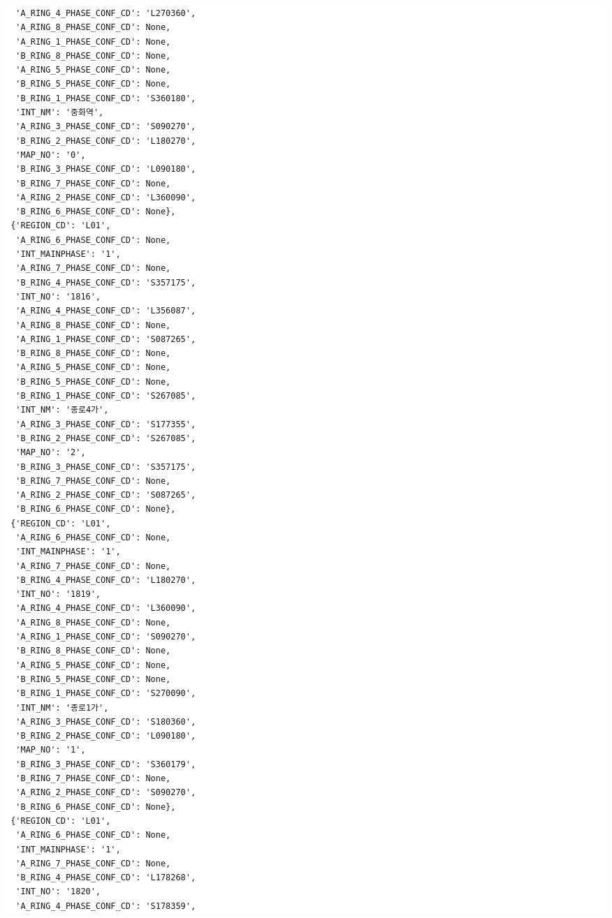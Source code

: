      'A_RING_4_PHASE_CONF_CD': 'L270360',
      'A_RING_8_PHASE_CONF_CD': None,
      'A_RING_1_PHASE_CONF_CD': None,
      'B_RING_8_PHASE_CONF_CD': None,
      'A_RING_5_PHASE_CONF_CD': None,
      'B_RING_5_PHASE_CONF_CD': None,
      'B_RING_1_PHASE_CONF_CD': 'S360180',
      'INT_NM': '중화역',
      'A_RING_3_PHASE_CONF_CD': 'S090270',
      'B_RING_2_PHASE_CONF_CD': 'L180270',
      'MAP_NO': '0',
      'B_RING_3_PHASE_CONF_CD': 'L090180',
      'B_RING_7_PHASE_CONF_CD': None,
      'A_RING_2_PHASE_CONF_CD': 'L360090',
      'B_RING_6_PHASE_CONF_CD': None},
     {'REGION_CD': 'L01',
      'A_RING_6_PHASE_CONF_CD': None,
      'INT_MAINPHASE': '1',
      'A_RING_7_PHASE_CONF_CD': None,
      'B_RING_4_PHASE_CONF_CD': 'S357175',
      'INT_NO': '1816',
      'A_RING_4_PHASE_CONF_CD': 'L356087',
      'A_RING_8_PHASE_CONF_CD': None,
      'A_RING_1_PHASE_CONF_CD': 'S087265',
      'B_RING_8_PHASE_CONF_CD': None,
      'A_RING_5_PHASE_CONF_CD': None,
      'B_RING_5_PHASE_CONF_CD': None,
      'B_RING_1_PHASE_CONF_CD': 'S267085',
      'INT_NM': '종로4가',
      'A_RING_3_PHASE_CONF_CD': 'S177355',
      'B_RING_2_PHASE_CONF_CD': 'S267085',
      'MAP_NO': '2',
      'B_RING_3_PHASE_CONF_CD': 'S357175',
      'B_RING_7_PHASE_CONF_CD': None,
      'A_RING_2_PHASE_CONF_CD': 'S087265',
      'B_RING_6_PHASE_CONF_CD': None},
     {'REGION_CD': 'L01',
      'A_RING_6_PHASE_CONF_CD': None,
      'INT_MAINPHASE': '1',
      'A_RING_7_PHASE_CONF_CD': None,
      'B_RING_4_PHASE_CONF_CD': 'L180270',
      'INT_NO': '1819',
      'A_RING_4_PHASE_CONF_CD': 'L360090',
      'A_RING_8_PHASE_CONF_CD': None,
      'A_RING_1_PHASE_CONF_CD': 'S090270',
      'B_RING_8_PHASE_CONF_CD': None,
      'A_RING_5_PHASE_CONF_CD': None,
      'B_RING_5_PHASE_CONF_CD': None,
      'B_RING_1_PHASE_CONF_CD': 'S270090',
      'INT_NM': '종로1가',
      'A_RING_3_PHASE_CONF_CD': 'S180360',
      'B_RING_2_PHASE_CONF_CD': 'L090180',
      'MAP_NO': '1',
      'B_RING_3_PHASE_CONF_CD': 'S360179',
      'B_RING_7_PHASE_CONF_CD': None,
      'A_RING_2_PHASE_CONF_CD': 'S090270',
      'B_RING_6_PHASE_CONF_CD': None},
     {'REGION_CD': 'L01',
      'A_RING_6_PHASE_CONF_CD': None,
      'INT_MAINPHASE': '1',
      'A_RING_7_PHASE_CONF_CD': None,
      'B_RING_4_PHASE_CONF_CD': 'L178268',
      'INT_NO': '1820',
      'A_RING_4_PHASE_CONF_CD': 'S178359',